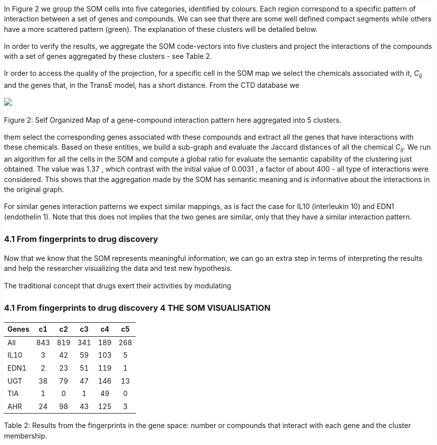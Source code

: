 In Figure 2 we group the SOM cells into five categories, identified by colours. Each region correspond to a specific pattern of interaction between a set of genes and compounds. We can see that there are some well defined compact segments while others have a more scattered pattern (green). The explanation of these clusters will be detailed below.

In order to verify the results, we aggregate the SOM code-vectors into five clusters and project the interactions of the compounds with a set of genes aggregated by these clusters - see Table 2.

Ir order to access the quality of the projection, for a specific cell in the SOM map we select the chemicals associated with it, $C_{i j}$ and the genes that, in the TransE model, has a short distance. From the CTD database we

![](https://cdn.mathpix.com/cropped/2024_05_09_e2d794a42eafe5c920efg-08.jpg?height=675&width=773&top_left_y=432&top_left_x=665)

Figure 2: Self Organized Map of a gene-compound interaction pattern here aggregated into 5 clusters.

them select the corresponding genes associated with these compounds and extract all the genes that have interactions with these chemicals. Based on these entities, we build a sub-graph and evaluate the Jaccard distances of all the chemical $C_{i j}$. We run an algorithm for all the cells in the SOM and compute a global ratio for evaluate the semantic capability of the clustering just obtained. The value was 1.37 , which contrast with the initial value of 0.0031 , a factor of about 400 - all type of interactions were considered. This shows that the aggregation made by the SOM has semantic meaning and is informative about the interactions in the original graph.

For similar genes interaction patterns we expect similar mappings, as is fact the case for IL10 (interleukin 10) and EDN1 (endothelin 1). Note that this does not implies that the two genes are similar, only that they have a similar interaction pattern.

### 4.1 From fingerprints to drug discovery

Now that we know that the SOM represents meaningful information, we can go an extra step in terms of interpreting the results and help the researcher visualizing the data and test new hypothesis.

The traditional concept that drugs exert their activities by modulating

### 4.1 From fingerprints to drug discovery 4 THE SOM VISUALISATION

| Genes | c1 | c2 | c3 | c4 | c5 |
| :--- | :---: | :---: | :---: | :---: | :---: |
| All | 843 | 819 | 341 | 189 | 268 |
| IL10 | 3 | 42 | 59 | 103 | 5 |
| EDN1 | 2 | 23 | 51 | 119 | 1 |
| UGT | 38 | 79 | 47 | 146 | 13 |
| TIA | 1 | 0 | 1 | 49 | 0 |
| AHR | 24 | 98 | 43 | 125 | 3 |

Table 2: Results from the fingerprints in the gene space: number or compounds that interact with each gene and the cluster membership.
